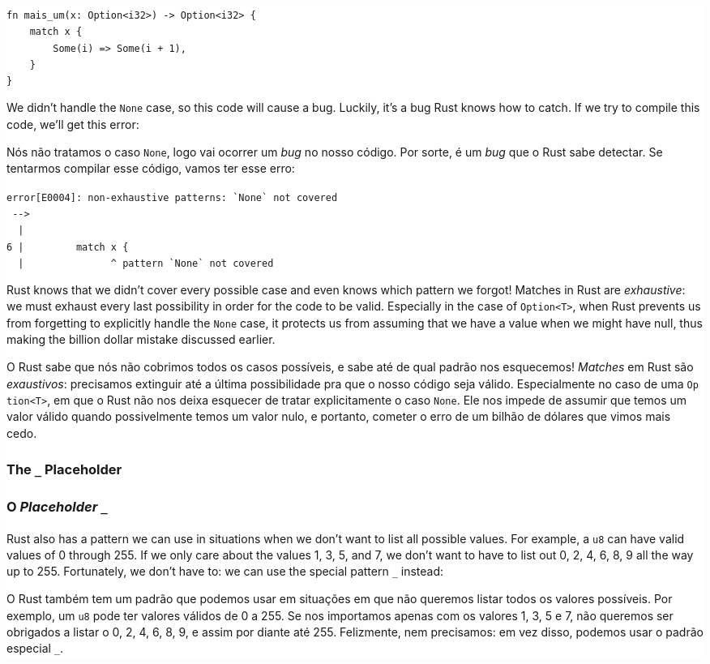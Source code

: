 ```rust,ignore
fn mais_um(x: Option<i32>) -> Option<i32> {
    match x {
        Some(i) => Some(i + 1),
    }
}
```

We didn’t handle the `None` case, so this code will cause a bug. Luckily, it’s
a bug Rust knows how to catch. If we try to compile this code, we’ll get this
error:

Nós não tratamos o caso `None`, logo vai ocorrer um _bug_ no nosso código. Por
sorte, é um _bug_ que o Rust sabe detectar. Se tentarmos compilar esse código,
vamos ter esse erro:

```text
error[E0004]: non-exhaustive patterns: `None` not covered
 -->
  |
6 |         match x {
  |               ^ pattern `None` not covered
```

Rust knows that we didn’t cover every possible case and even knows which
pattern we forgot! Matches in Rust are *exhaustive*: we must exhaust every last
possibility in order for the code to be valid. Especially in the case of
`Option<T>`, when Rust prevents us from forgetting to explicitly handle the
`None` case, it protects us from assuming that we have a value when we might
have null, thus making the billion dollar mistake discussed earlier.

O Rust sabe que nós não cobrimos todos os casos possíveis, e sabe até de qual
padrão nos esquecemos! _Matches_ em Rust são *exaustivos*: precisamos extinguir
até a última possibilidade pra que o nosso código seja válido. Especialmente no
caso de uma `Option<T>`, em que o Rust não nos deixa esquecer de tratar
explicitamente o caso `None`. Ele nos impede de assumir que temos um valor
válido quando possivelmente temos um valor nulo, e portanto, cometer o erro de
um bilhão de dólares que vimos mais cedo.

### The `_` Placeholder
### O _Placeholder_ `_`

Rust also has a pattern we can use in situations when we don’t want to list all
possible values. For example, a `u8` can have valid values of 0 through 255. If
we only care about the values 1, 3, 5, and 7, we don’t want to have to list out
0, 2, 4, 6, 8, 9 all the way up to 255. Fortunately, we don’t have to: we can
use the special pattern `_` instead:

O Rust também tem um padrão que podemos usar em situações em que não queremos
listar todos os valores possíveis. Por exemplo, um `u8` pode ter valores
válidos de 0 a 255. Se nos importamos apenas com os valores 1, 3, 5 e 7, não
queremos ser obrigados a listar o 0, 2, 4, 6, 8, 9, e assim por diante até 255.
Felizmente, nem precisamos: em vez disso, podemos usar o padrão especial `_`.
